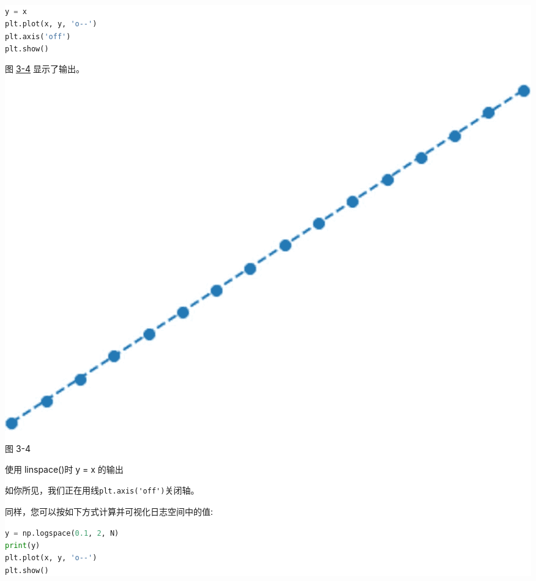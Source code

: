```py
y = x
plt.plot(x, y, 'o--')
plt.axis('off')
plt.show()

```

图 [3-4](#Fig4) 显示了输出。

![img/515442_1_En_3_Fig4_HTML.jpg](img/515442_1_En_3_Fig4_HTML.jpg)

图 3-4

使用 linspace()时 y = x 的输出

如你所见，我们正在用线`plt.axis('off')`关闭轴。

同样，您可以按如下方式计算并可视化日志空间中的值:

```py
y = np.logspace(0.1, 2, N)
print(y)
plt.plot(x, y, 'o--')
plt.show()

```
